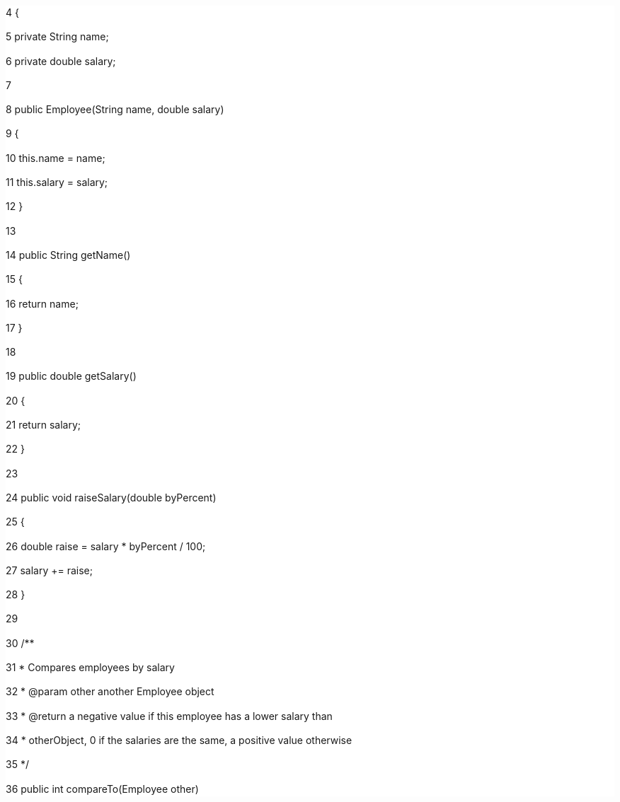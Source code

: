 4 {

5 private String name;

6 private double salary;

7

8 public Employee(String name, double salary)

9 {

10 this.name = name;

11 this.salary = salary;

12 }

13

14 public String getName()

15 {

16 return name;

17 }

18

19 public double getSalary()

20 {

21 return salary;

22 }

23

24 public void raiseSalary(double byPercent)

25 {

26 double raise = salary * byPercent / 100;

27 salary += raise;

28 }

29

30 /**

31 * Compares employees by salary

32 * @param other another Employee object

33 * @return a negative value if this employee has a lower salary than

34 * otherObject, 0 if the salaries are the same, a positive value otherwise

35 */

36 public int compareTo(Employee other)
